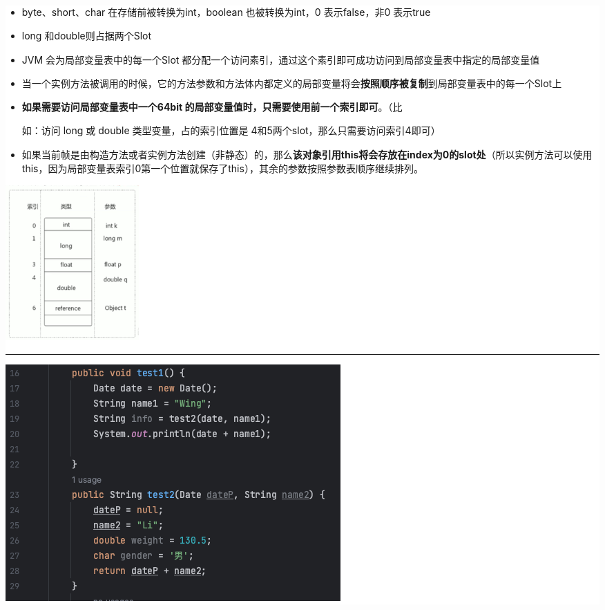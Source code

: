   - byte、short、char 在存储前被转换为int，boolean 也被转换为int，0 表示false，非0 表示true
  - long 和double则占据两个Slot

- JVM 会为局部变量表中的每一个Slot 都分配一个访问素引，通过这个素引即可成功访问到局部变量表中指定的局部变量值

- 当一个实例方法被调用的时候，它的方法参数和方法体内都定义的局部变量将会**按照顺序被复制**到局部变量表中的每一个Slot上

- **如果需要访问局部变量表中一个64bit 的局部变量值时，只需要使用前一个索引即可**。（比

  如：访问 long 或 double 类型变量，占的索引位置是 4和5两个slot，那么只需要访问索引4即可）

- 如果当前帧是由构造方法或者实例方法创建（非静态）的，那么**该对象引用this将会存放在index为0的slot处**（所以实例方法可以使用this，因为局部变量表索引0第一个位置就保存了this），其余的参数按照参数表顺序继续排列。

<img src="picture/img38.png" style="zoom:50%;" />

***

![](picture/img39.png)

